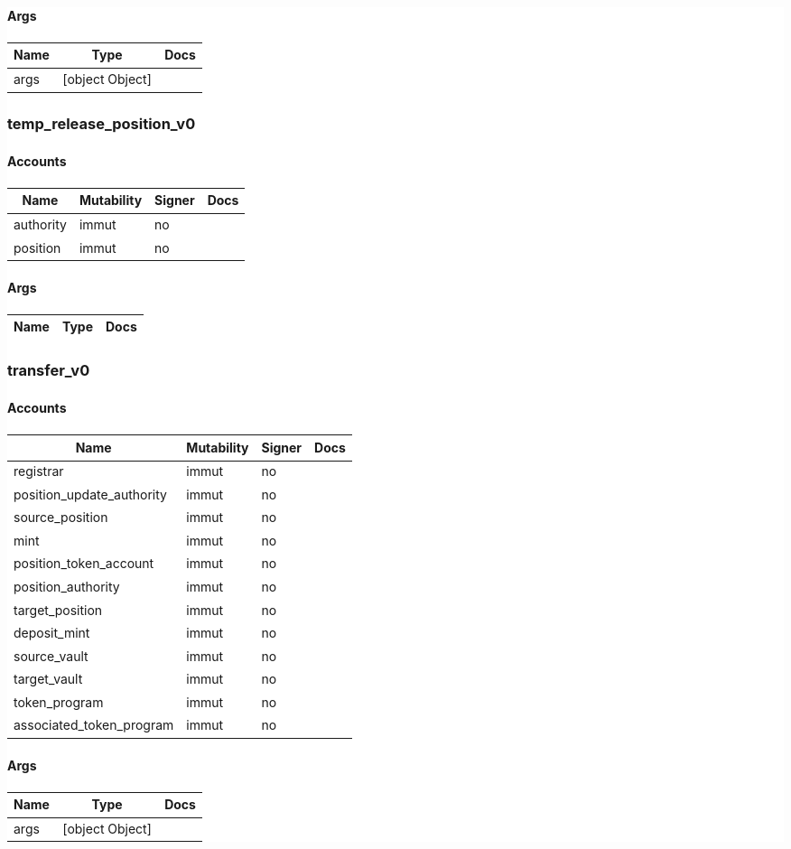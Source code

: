 #### Args

| Name | Type            | Docs |
| ---- | --------------- | ---- |
| args | [object Object] |      |

### temp_release_position_v0

#### Accounts

| Name      | Mutability | Signer | Docs |
| --------- | ---------- | ------ | ---- |
| authority | immut      | no     |      |
| position  | immut      | no     |      |

#### Args

| Name | Type | Docs |
| ---- | ---- | ---- |

### transfer_v0

#### Accounts

| Name                      | Mutability | Signer | Docs |
| ------------------------- | ---------- | ------ | ---- |
| registrar                 | immut      | no     |      |
| position_update_authority | immut      | no     |      |
| source_position           | immut      | no     |      |
| mint                      | immut      | no     |      |
| position_token_account    | immut      | no     |      |
| position_authority        | immut      | no     |      |
| target_position           | immut      | no     |      |
| deposit_mint              | immut      | no     |      |
| source_vault              | immut      | no     |      |
| target_vault              | immut      | no     |      |
| token_program             | immut      | no     |      |
| associated_token_program  | immut      | no     |      |

#### Args

| Name | Type            | Docs |
| ---- | --------------- | ---- |
| args | [object Object] |      |
